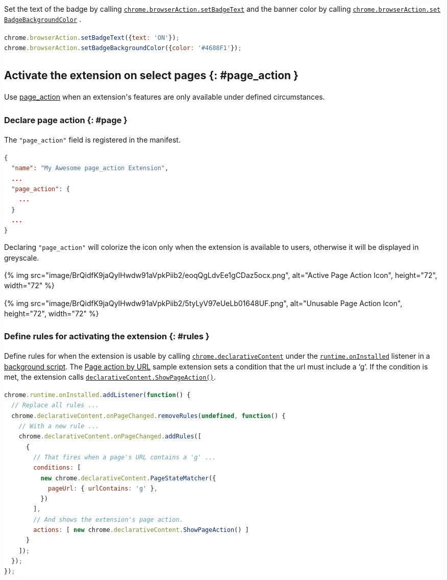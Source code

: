 Set the text of the badge by calling [`chrome.browserAction.setBadgeText`][3] and the banner color
by calling [`chrome.browserAction.setBadgeBackgroundColor`][4] .

```js
chrome.browserAction.setBadgeText({text: 'ON'});
chrome.browserAction.setBadgeBackgroundColor({color: '#4688F1'});
```

## Activate the extension on select pages {: #page_action }

Use [page_action][5] when an extension's features are only available under defined circumstances.

### Declare page action {: #page }

The `"page_action"` field is registered in the manifest.

```json
{
  "name": "My Awesome page_action Extension",
  ...
  "page_action": {
    ...
  }
  ...
}
```

Declaring `"page_action"` will colorize the icon only when the extension is available to users,
otherwise it will be displayed in greyscale.

{% img src="image/BrQidfK9jaQyIHwdw91aVpkPiib2/eoqQgLdvEe1gCDaz5ocx.png",
       alt="Active Page Action Icon", height="72", width="72" %}

{% img src="image/BrQidfK9jaQyIHwdw91aVpkPiib2/5tyLyV97eUeLb01648UF.png",
       alt="Unusable Page Action Icon", height="72", width="72" %}

### Define rules for activating the extension {: #rules }

Define rules for when the extension is usable by calling [`chrome.declarativeContent`][6] under the
[`runtime.onInstalled`][7] listener in a [background script][8]. The [Page action by URL][9] sample
extension sets a condition that the url must include a ‘g’. If the condition is met, the extension
calls [`declarativeContent.ShowPageAction()`][10].

```js
chrome.runtime.onInstalled.addListener(function() {
  // Replace all rules ...
  chrome.declarativeContent.onPageChanged.removeRules(undefined, function() {
    // With a new rule ...
    chrome.declarativeContent.onPageChanged.addRules([
      {
        // That fires when a page's URL contains a 'g' ...
        conditions: [
          new chrome.declarativeContent.PageStateMatcher({
            pageUrl: { urlContains: 'g' },
          })
        ],
        // And shows the extension's page action.
        actions: [ new chrome.declarativeContent.ShowPageAction() ]
      }
    ]);
  });
});
```


[1]: /browserAction
[2]: /docs/extensions/mv2/samples#search:drink
[3]: /browserAction#method-setBadgeText
[4]: /browserAction#method-setBadgeBackgroundColor
[5]: /pageAction
[6]: /declarativeContent
[7]: /runtime#event-onInstalled
[8]: /background_pages
[9]: /samples#search:page%20action%20by%20url
[10]: /pageAction#method-show
[11]: /pageAction#method-show
[12]: /pageAction#method-hide
[13]: /docs/extensions/mv2/samples#search:mappy
[14]: #popup
[15]: /browserAction
[16]: /pageAction
[17]: /docs/extensions/mv2/samples#search:drink
[18]: /browserAction#method-setPopup
[19]: /pageAction#method-setPopup
[20]: /browserAction
[21]: /pageAction
[22]: /browserAction#method-setTitle
[23]: /pageAction#method-setTitle
[24]: /i18n
[25]: /i18n-messages
[26]: /omnibox
[27]: /docs/extensions/mv2/samples#search:omnibox%20new
[28]: /omnibox#event-onInputEntered
[29]: /contextMenus
[30]: /contextMenus#method-create
[31]: /background_pages
[32]: /runtime#event-onInstalled
[33]: /docs/extensions/examples/api/contextMenus/global_context_search/locales.js
[34]: /commands
[35]: /docs/extensions/mv2/samples#search:tab%20flipper
[36]: /commands#event-onCommand
[37]: /background_pages
[38]: /docs/extensions
[39]: /user_interface#browser
[40]: /background_pages
[41]: /user_interface#page
[42]: /override
[43]: #popup